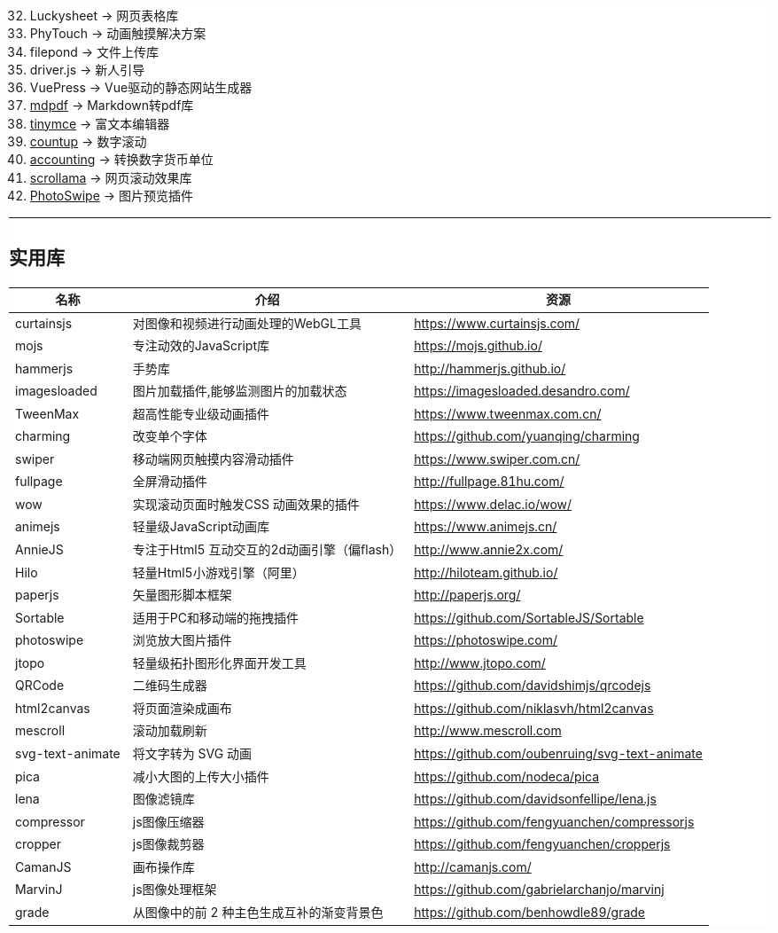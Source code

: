 32. Luckysheet -> 网页表格库
33. PhyTouch -> 动画触摸解决方案
34. filepond -> 文件上传库
35. driver.js -> 新人引导
36. VuePress -> Vue驱动的静态网站生成器
37. [mdpdf](https://github.com/BlueHatbRit/mdpdf) -> Markdown转pdf库
38. [tinymce](http://tinymce.ax-z.cn/) -> 富文本编辑器
39. [countup](https://github.com/inorganik/CountUp.js) -> 数字滚动
40. [accounting](https://github.com/openexchangerates/accounting.js) -> 转换数字货币单位
41. [scrollama](https://github.com/russellgoldenberg/scrollama) -> 网页滚动效果库
42. [PhotoSwipe](https://github.com/dimsemenov/PhotoSwipe) -> 图片预览插件

___

## 实用库

| 名称             | 介绍                                        | 资源                                            |
| ---------------- | ------------------------------------------- | ----------------------------------------------- |
| curtainsjs       | 对图像和视频进行动画处理的WebGL工具         | https://www.curtainsjs.com/                     |
| mojs             | 专注动效的JavaScript库                      | https://mojs.github.io/                         |
| hammerjs         | 手势库                                      | http://hammerjs.github.io/                      |
| imagesloaded     | 图片加载插件,能够监测图片的加载状态         | https://imagesloaded.desandro.com/              |
| TweenMax         | 超高性能专业级动画插件                      | https://www.tweenmax.com.cn/                    |
| charming         | 改变单个字体                                | https://github.com/yuanqing/charming            |
| swiper           | 移动端网页触摸内容滑动插件                  | https://www.swiper.com.cn/                      |
| fullpage         | 全屏滑动插件                                | http://fullpage.81hu.com/                       |
| wow              | 实现滚动页面时触发CSS 动画效果的插件        | https://www.delac.io/wow/                       |
| animejs          | 轻量级JavaScript动画库                      | https://www.animejs.cn/                         |
| AnnieJS          | 专注于Html5 互动交互的2d动画引擎（偏flash） | http://www.annie2x.com/                         |
| Hilo             | 轻量Html5小游戏引擎（阿里）                 | http://hiloteam.github.io/                      |
| paperjs          | 矢量图形脚本框架                            | http://paperjs.org/                             |
| Sortable         | 适用于PC和移动端的拖拽插件                  | https://github.com/SortableJS/Sortable          |
| photoswipe       | 浏览放大图片插件                            | https://photoswipe.com/                         |
| jtopo            | 轻量级拓扑图形化界面开发工具                | http://www.jtopo.com/                           |
| QRCode           | 二维码生成器                                | https://github.com/davidshimjs/qrcodejs         |
| html2canvas      | 将页面渲染成画布                            | https://github.com/niklasvh/html2canvas         |
| mescroll         | 滚动加载刷新                                | http://www.mescroll.com                         |
| svg-text-animate | 将文字转为 SVG 动画                         | https://github.com/oubenruing/svg-text-animate  |
| pica             | 减小大图的上传大小插件                      | https://github.com/nodeca/pica                  |
| lena             | 图像滤镜库                                  | https://github.com/davidsonfellipe/lena.js      |
| compressor       | js图像压缩器                                | https://github.com/fengyuanchen/compressorjs    |
| cropper          | js图像裁剪器                                | https://github.com/fengyuanchen/cropperjs       |
| CamanJS          | 画布操作库                                  | http://camanjs.com/                             |
| MarvinJ          | js图像处理框架                              | https://github.com/gabrielarchanjo/marvinj      |
| grade            | 从图像中的前 2 种主色生成互补的渐变背景色   | https://github.com/benhowdle89/grade            |